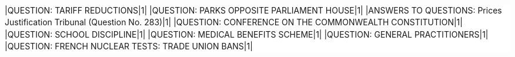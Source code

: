|QUESTION: TARIFF REDUCTIONS|1|
|QUESTION: PARKS OPPOSITE PARLIAMENT HOUSE|1|
|ANSWERS TO QUESTIONS: Prices Justification Tribunal (Question No. 283)|1|
|QUESTION: CONFERENCE ON THE COMMONWEALTH CONSTITUTION|1|
|QUESTION: SCHOOL DISCIPLINE|1|
|QUESTION: MEDICAL BENEFITS SCHEME|1|
|QUESTION: GENERAL PRACTITIONERS|1|
|QUESTION: FRENCH NUCLEAR TESTS: TRADE UNION BANS|1|
